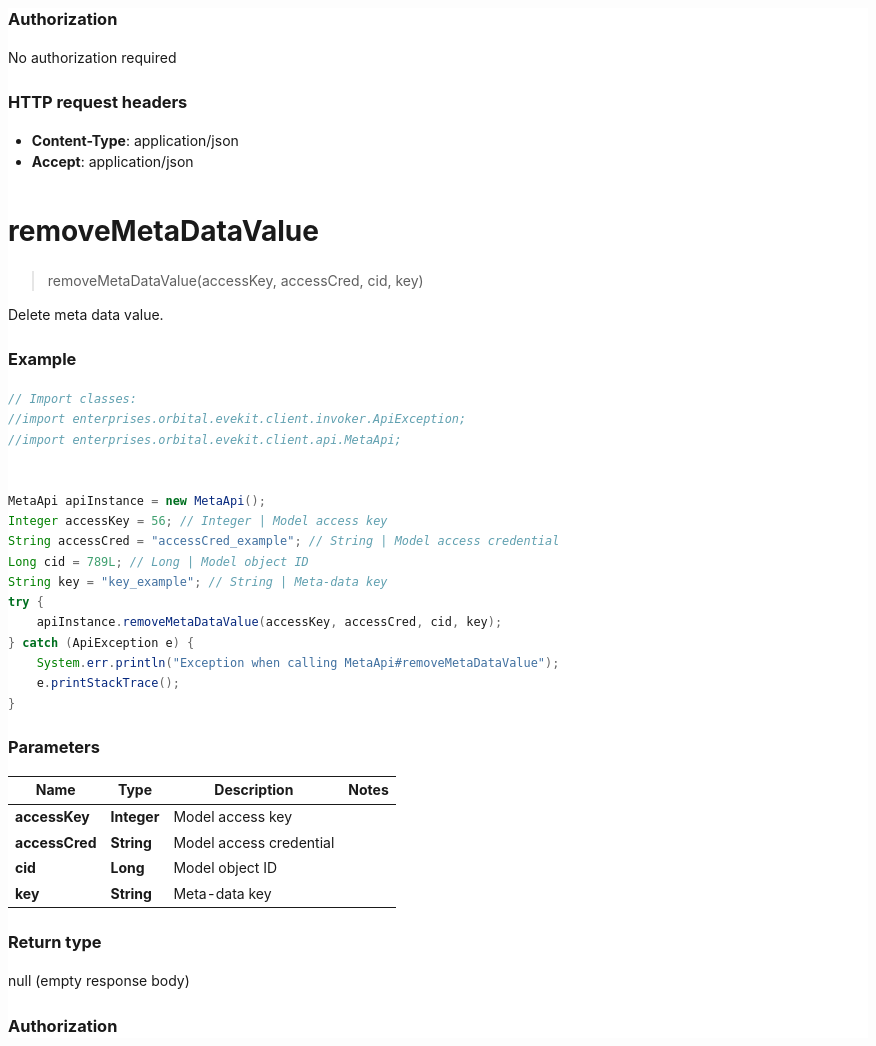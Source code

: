 ### Authorization

No authorization required

### HTTP request headers

 - **Content-Type**: application/json
 - **Accept**: application/json

<a name="removeMetaDataValue"></a>
# **removeMetaDataValue**
> removeMetaDataValue(accessKey, accessCred, cid, key)

Delete meta data value.



### Example
```java
// Import classes:
//import enterprises.orbital.evekit.client.invoker.ApiException;
//import enterprises.orbital.evekit.client.api.MetaApi;


MetaApi apiInstance = new MetaApi();
Integer accessKey = 56; // Integer | Model access key
String accessCred = "accessCred_example"; // String | Model access credential
Long cid = 789L; // Long | Model object ID
String key = "key_example"; // String | Meta-data key
try {
    apiInstance.removeMetaDataValue(accessKey, accessCred, cid, key);
} catch (ApiException e) {
    System.err.println("Exception when calling MetaApi#removeMetaDataValue");
    e.printStackTrace();
}
```

### Parameters

Name | Type | Description  | Notes
------------- | ------------- | ------------- | -------------
 **accessKey** | **Integer**| Model access key |
 **accessCred** | **String**| Model access credential |
 **cid** | **Long**| Model object ID |
 **key** | **String**| Meta-data key |

### Return type

null (empty response body)

### Authorization
